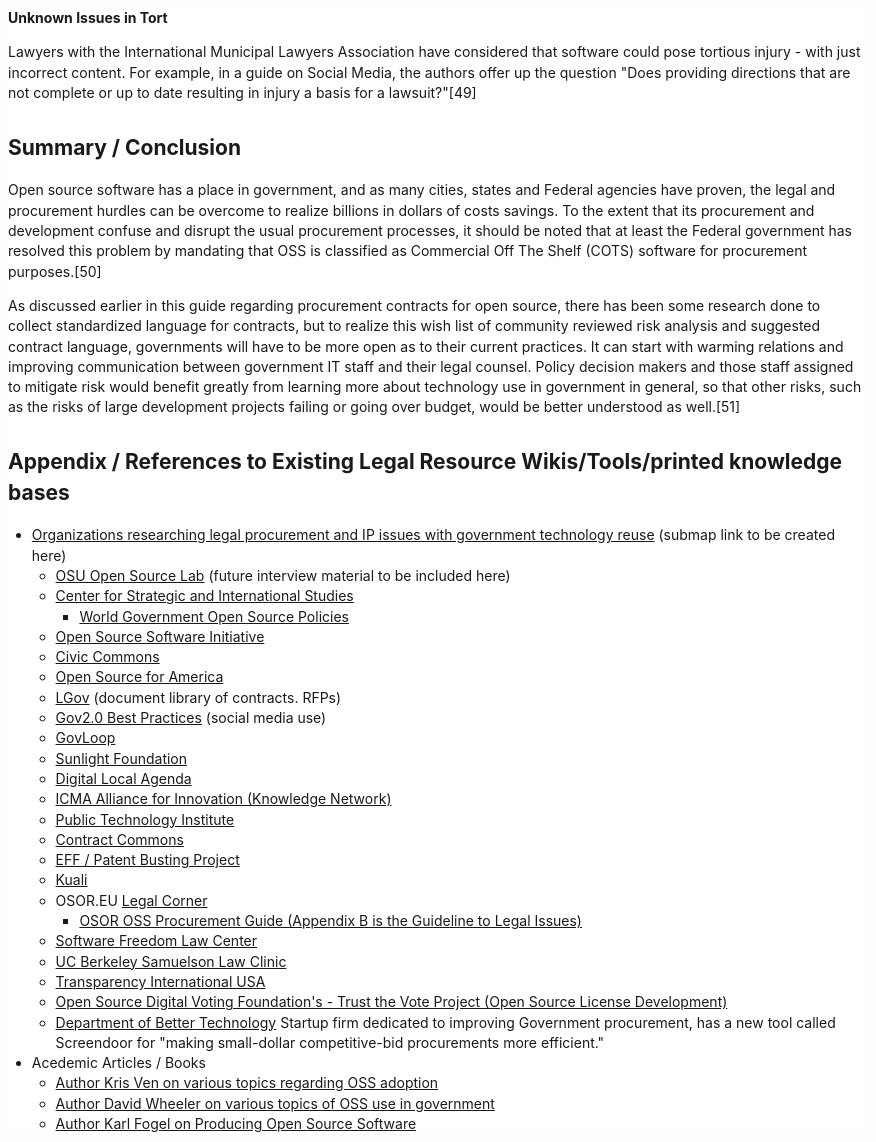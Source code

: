 **Unknown Issues in Tort**

Lawyers with the International Municipal Lawyers Association have considered that software could pose tortious injury - with just incorrect content. For example, in a guide on Social Media, the authors offer up the question "Does providing directions that are not complete or up to date resulting in injury a basis for a lawsuit?"[49]

Summary / Conclusion
--------------------

Open source software has a place in government, and as many cities, states and Federal agencies have proven, the legal and procurement hurdles can be overcome to realize billions in dollars of costs savings. To the extent that its procurement and development confuse and disrupt the usual procurement processes, it should be noted that at least the Federal government has resolved this problem by mandating that OSS is classified as Commercial Off The Shelf (COTS) software for procurement purposes.[50]

As discussed earlier in this guide regarding procurement contracts for open source, there has been some research done to collect standardized language for contracts, but to realize this wish list of community reviewed risk analysis and suggested contract language, governments will have to be more open as to their current practices. It can start with warming relations and improving communication between government IT staff and their legal counsel. Policy decision makers and those staff assigned to mitigate risk would benefit greatly from learning more about technology use in government in general, so that other risks, such as the risks of large development projects failing or going over budget, would be better understood as well.[51]

Appendix / References to Existing Legal Resource Wikis/Tools/printed knowledge bases
------------------------------------------------------------------------------------

-   <u>Organizations researching legal procurement and IP issues with government technology reuse</u> (submap link to be created here)
    -   [OSU Open Source Lab](http://osuosl.org/) (future interview material to be included here)
    -   [Center for Strategic and International Studies](http://csis.org/)
        -   [World Government Open Source Policies](http://csis.org/publication/government-open-source-policies-0)
    -   [Open Source Software Initiative](http://www.opensource.org/)
    -   [Civic Commons](/Www.civiccommons.org "wikilink")
    -   [Open Source for America](http://opensourceforamerica.org/)
    -   [LGov](http://www.lgov.org/) (document library of contracts. RFPs)
    -   [Gov2.0 Best Practices](http://government20bestpractices.pbworks.com/w/page/10044435/FrontPage) (social media use)
    -   [GovLoop](http://www.govloop.com/group/OSSinGov/forum/topics/what-are-open-sources-road)
    -   [Sunlight Foundation](http://sunlightfoundation.com/)
    -   [Digital Local Agenda](http://www.digitallocalagenda.com/)
    -   [ICMA Alliance for Innovation (Knowledge Network)](http://transformgov.org/en/knowledge_network/home)
    -   [Public Technology Institute](http://www.pti.org/)
    -   [Contract Commons](http://dotank.nyls.edu/contract-commons/)
    -   [EFF / Patent Busting Project](https://w2.eff.org/patent/)
    -   [Kuali](http://kuali.org/)
    -   OSOR.EU [Legal Corner](http://www.osor.eu/legal-questions-1)
        -   [OSOR OSS Procurement Guide (Appendix B is the Guideline to Legal Issues)](http://www.osor.eu/studies/OSS-procurement-guideline-public-final-June2010-EUPL-FINAL.pdf/at_download/file)
    -   [Software Freedom Law Center](http://www.softwarefreedom.org/)
    -   [UC Berkeley Samuelson Law Clinic](http://www.law.berkeley.edu/4391.htm)
    -   [Transparency International USA](http://www.transparency-usa.org/)
    -   [Open Source Digital Voting Foundation's - Trust the Vote Project (Open Source License Development)](http://www.trustthevote.org/a-license-to-adopt)
    -   [Department of Better Technology](http://www.dobt.co/) Startup firm dedicated to improving Government procurement, has a new tool called Screendoor for "making small-dollar competitive-bid procurements more efficient."
-   Acedemic Articles / Books
    -   [Author Kris Ven on various topics regarding OSS adoption](http://www.informatik.uni-trier.de/%7Eley/db/indices/a-tree/v/Ven:Kris.html)
    -   [Author David Wheeler on various topics of OSS use in government](http://www.dwheeler.com/)
    -   [Author Karl Fogel on Producing Open Source Software](http://producingoss.com/)
